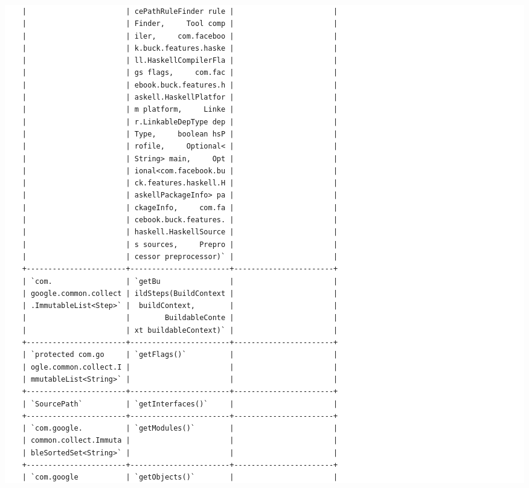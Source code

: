         |                       | cePathRuleFinder rule |                       |
        |                       | Finder,     Tool comp |                       |
        |                       | iler,     com.faceboo |                       |
        |                       | k.buck.features.haske |                       |
        |                       | ll.HaskellCompilerFla |                       |
        |                       | gs flags,     com.fac |                       |
        |                       | ebook.buck.features.h |                       |
        |                       | askell.HaskellPlatfor |                       |
        |                       | m platform,     Linke |                       |
        |                       | r.LinkableDepType dep |                       |
        |                       | Type,     boolean hsP |                       |
        |                       | rofile,     Optional< |                       |
        |                       | String> main,     Opt |                       |
        |                       | ional<com.facebook.bu |                       |
        |                       | ck.features.haskell.H |                       |
        |                       | askellPackageInfo> pa |                       |
        |                       | ckageInfo,     com.fa |                       |
        |                       | cebook.buck.features. |                       |
        |                       | haskell.HaskellSource |                       |
        |                       | s sources,     Prepro |                       |
        |                       | cessor preprocessor)` |                       |
        +-----------------------+-----------------------+-----------------------+
        | `com.                 | `getBu                |                       |
        | google.common.collect | ildSteps​(BuildContext |                       |
        | .ImmutableList<Step>` |  buildContext,        |                       |
        |                       |        BuildableConte |                       |
        |                       | xt buildableContext)` |                       |
        +-----------------------+-----------------------+-----------------------+
        | `protected com.go     | `getFlags()`          |                       |
        | ogle.common.collect.I |                       |                       |
        | mmutableList<String>` |                       |                       |
        +-----------------------+-----------------------+-----------------------+
        | `SourcePath`          | `getInterfaces()`     |                       |
        +-----------------------+-----------------------+-----------------------+
        | `com.google.          | `getModules()`        |                       |
        | common.collect.Immuta |                       |                       |
        | bleSortedSet<String>` |                       |                       |
        +-----------------------+-----------------------+-----------------------+
        | `com.google           | `getObjects()`        |                       |